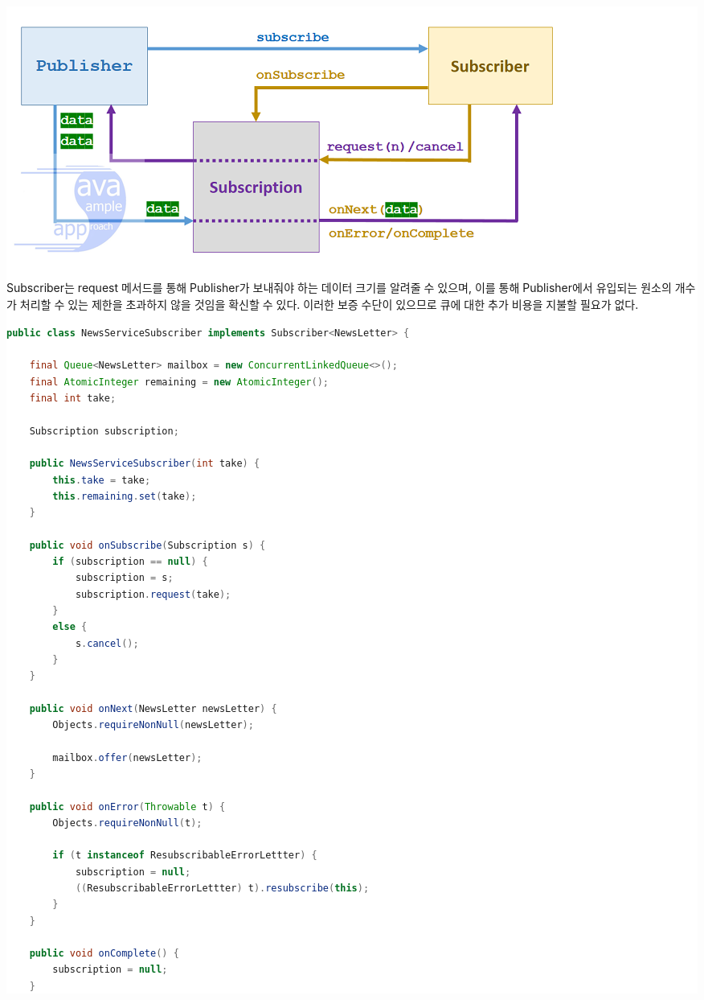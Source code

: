 ![](../../.gitbook/assets/reactive-stream-flow-interface-behavior.png)

Subscriber는 request 메서드를 통해 Publisher가 보내줘야 하는 데이터 크기를 알려줄 수 있으며, 이를 통해 Publisher에서 유입되는 원소의 개수가 처리할 수 있는 제한을 초과하지 않을 것임을 확신할 수 있다. 이러한 보증 수단이 있으므로 큐에 대한 추가 비용을 지불할 필요가 없다.

```java
public class NewsServiceSubscriber implements Subscriber<NewsLetter> {

    final Queue<NewsLetter> mailbox = new ConcurrentLinkedQueue<>();
    final AtomicInteger remaining = new AtomicInteger();
    final int take;

    Subscription subscription;

    public NewsServiceSubscriber(int take) {
        this.take = take;
        this.remaining.set(take);
    }

    public void onSubscribe(Subscription s) {
        if (subscription == null) {
            subscription = s;
            subscription.request(take);
        }
        else {
            s.cancel();
        }
    }

    public void onNext(NewsLetter newsLetter) {
        Objects.requireNonNull(newsLetter);

        mailbox.offer(newsLetter);
    }

    public void onError(Throwable t) {
        Objects.requireNonNull(t);

        if (t instanceof ResubscribableErrorLettter) {
            subscription = null;
            ((ResubscribableErrorLettter) t).resubscribe(this);
        }
    }

    public void onComplete() {
        subscription = null;
    }

```